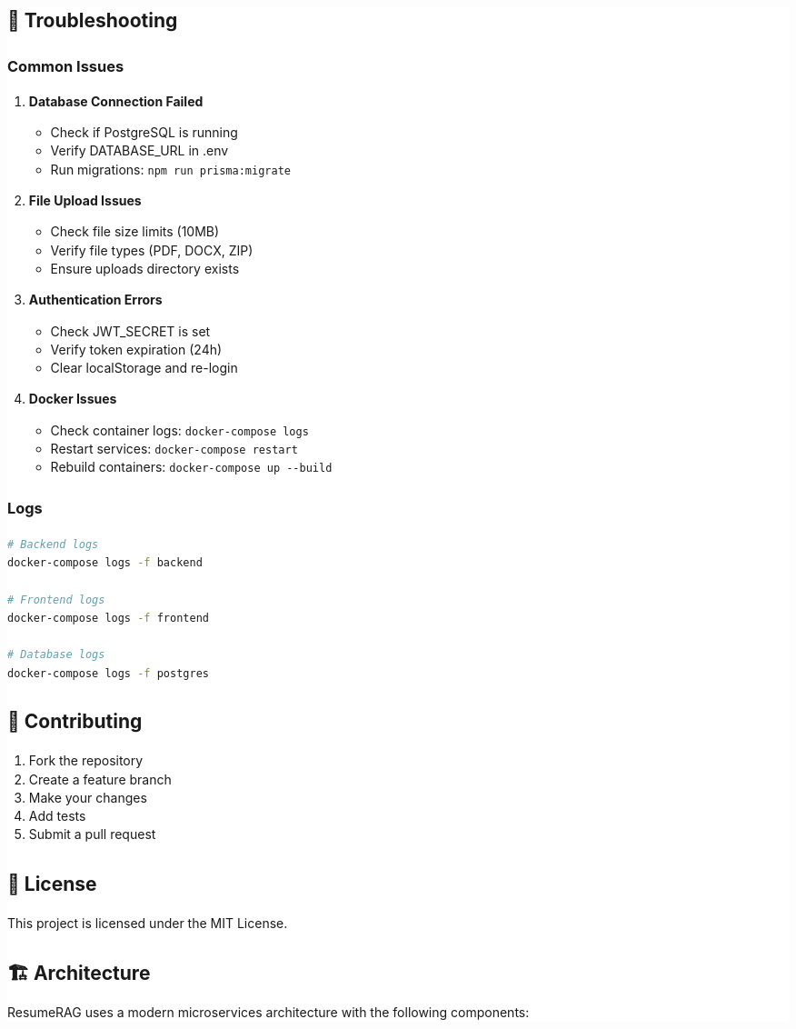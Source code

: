 ## 🐛 Troubleshooting

### Common Issues

1. **Database Connection Failed**
   - Check if PostgreSQL is running
   - Verify DATABASE_URL in .env
   - Run migrations: `npm run prisma:migrate`

2. **File Upload Issues**
   - Check file size limits (10MB)
   - Verify file types (PDF, DOCX, ZIP)
   - Ensure uploads directory exists

3. **Authentication Errors**
   - Check JWT_SECRET is set
   - Verify token expiration (24h)
   - Clear localStorage and re-login

4. **Docker Issues**
   - Check container logs: `docker-compose logs`
   - Restart services: `docker-compose restart`
   - Rebuild containers: `docker-compose up --build`

### Logs
```bash
# Backend logs
docker-compose logs -f backend

# Frontend logs
docker-compose logs -f frontend

# Database logs
docker-compose logs -f postgres
```

## 🤝 Contributing

1. Fork the repository
2. Create a feature branch
3. Make your changes
4. Add tests
5. Submit a pull request

## 📄 License

This project is licensed under the MIT License.

## 🏗️ Architecture

ResumeRAG uses a modern microservices architecture with the following components:
